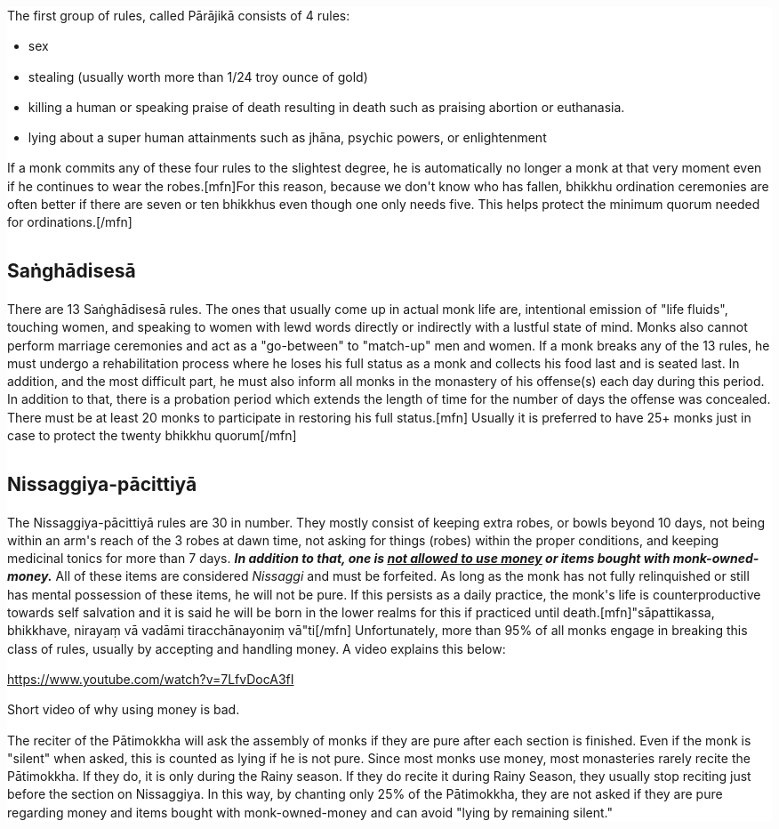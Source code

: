 The first group of rules, called Pārājikā consists of 4 rules:

- sex

- stealing (usually worth more than 1/24 troy ounce of gold)

- killing a human or speaking praise of death resulting in death such as praising abortion or euthanasia.

- lying about a super human attainments such as jhāna, psychic powers, or enlightenment

If a monk commits any of these four rules to the slightest degree, he is automatically no longer a monk at that very moment even if he continues to wear the robes.\[mfn\]For this reason, because we don't know who has fallen, bhikkhu ordination ceremonies are often better if there are seven or ten bhikkhus even though one only needs five. This helps protect the minimum quorum needed for ordinations.\[/mfn\]

## Saṅghādisesā

There are 13 Saṅghādisesā rules. The ones that usually come up in actual monk life are, intentional emission of "life fluids", touching women, and speaking to women with lewd words directly or indirectly with a lustful state of mind. Monks also cannot perform marriage ceremonies and act as a "go-between" to "match-up" men and women. If a monk breaks any of the 13 rules, he must undergo a rehabilitation process where he loses his full status as a monk and collects his food last and is seated last. In addition, and the most difficult part, he must also inform all monks in the monastery of his offense(s) each day during this period. In addition to that, there is a probation period which extends the length of time for the number of days the offense was concealed. There must be at least 20 monks to participate in restoring his full status.\[mfn\] Usually it is preferred to have 25+ monks just in case to protect the twenty bhikkhu quorum\[/mfn\]

## Nissaggiya-pācittiyā

The Nissaggiya-pācittiyā rules are 30 in number. They mostly consist of keeping extra robes, or bowls beyond 10 days, not being within an arm's reach of the 3 robes at dawn time, not asking for things (robes) within the proper conditions, and keeping medicinal tonics for more than 7 days. **_In addition to that, one is [not allowed to use money](https://americanmonk.org/are-buddhist-monks-allowed-to-use-money/) or items bought with monk-owned-money._** All of these items are considered _Nissaggi_ and must be forfeited. As long as the monk has not fully relinquished or still has mental possession of these items, he will not be pure. If this persists as a daily practice, the monk's life is counterproductive towards self salvation and it is said he will be born in the lower realms for this if practiced until death.\[mfn\]"sāpattikassa, bhikkhave, nirayaṃ vā vadāmi tiracchānayoniṃ vā"ti\[/mfn\] Unfortunately, more than 95% of all monks engage in breaking this class of rules, usually by accepting and handling money. A video explains this below:

https://www.youtube.com/watch?v=7LfvDocA3fI

Short video of why using money is bad.

The reciter of the Pātimokkha will ask the assembly of monks if they are pure after each section is finished. Even if the monk is "silent" when asked, this is counted as lying if he is not pure. Since most monks use money, most monasteries rarely recite the Pātimokkha. If they do, it is only during the Rainy season. If they do recite it during Rainy Season, they usually stop reciting just before the section on Nissaggiya. In this way, by chanting only 25% of the Pātimokkha, they are not asked if they are pure regarding money and items bought with monk-owned-money and can avoid "lying by remaining silent."
